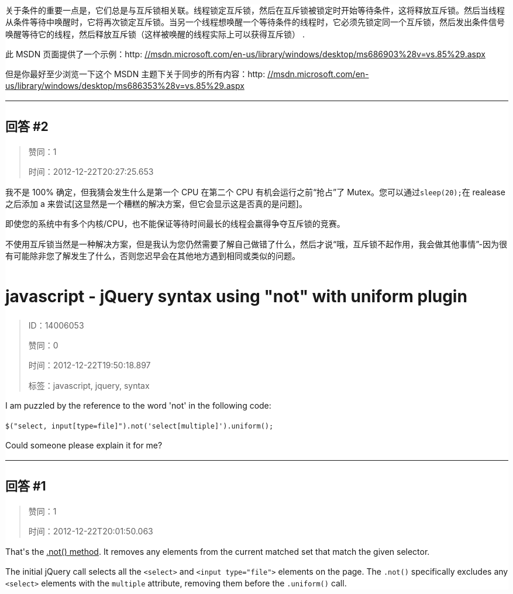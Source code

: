 关于条件的重要一点是，它们总是与互斥锁相关联。线程锁定互斥锁，然后在互斥锁被锁定时开始等待条件，这将释放互斥锁。然后当线程从条件等待中唤醒时，它将再次锁定互斥锁。当另一个线程想唤醒一个等待条件的线程时，它必须先锁定同一个互斥锁，然后发出条件信号唤醒等待它的线程，然后释放互斥锁（这样被唤醒的线程实际上可以获得互斥锁） .

此 MSDN 页面提供了一个示例：http: [//msdn.microsoft.com/en-us/library/windows/desktop/ms686903%28v=vs.85%29.aspx](http://msdn.microsoft.com/en-us/library/windows/desktop/ms686903%28v=vs.85%29.aspx)

但是你最好至少浏览一下这个 MSDN 主题下关于同步的所有内容：http: [//msdn.microsoft.com/en-us/library/windows/desktop/ms686353%28v=vs.85%29.aspx](http://msdn.microsoft.com/en-us/library/windows/desktop/ms686353%28v=vs.85%29.aspx)

* * *

## 回答 #2

> 赞同：1
> 
> 时间：2012-12-22T20:27:25.653

我不是 100% 确定，但我猜会发生什么是第一个 CPU 在第二个 CPU 有机会运行之前“抢占”了 Mutex。您可以通过`sleep(20);`在 realease 之后添加 a 来尝试[这显然是一个糟糕的解决方案，但它会显示这是否真的是问题]。

即使您的系统中有多个内核/CPU，也不能保证等待时间最长的线程会赢得争夺互斥锁的竞赛。

不使用互斥锁当然是一种解决方案，但是我认为您仍然需要了解自己做错了什么，然后才说“哦，互斥锁不起作用，我会做其他事情”-因为很有可能除非您了解发生了什么，否则您迟早会在其他地方遇到相同或类似的问题。

# javascript - jQuery syntax using "not" with uniform plugin

> ID：14006053
> 
> 赞同：0
> 
> 时间：2012-12-22T19:50:18.897
> 
> 标签：javascript, jquery, syntax

I am puzzled by the reference to the word 'not' in the following code:

```
$("select, input[type=file]").not('select[multiple]').uniform(); 
```

Could someone please explain it for me?

* * *

## 回答 #1

> 赞同：1
> 
> 时间：2012-12-22T20:01:50.063

That's the [.not() method](http://api.jquery.com/not/). It removes any elements from the current matched set that match the given selector.

The initial jQuery call selects all the `<select>` and `<input type="file">` elements on the page. The `.not()` specifically excludes any `<select>` elements with the `multiple` attribute, removing them before the `.uniform()` call.
